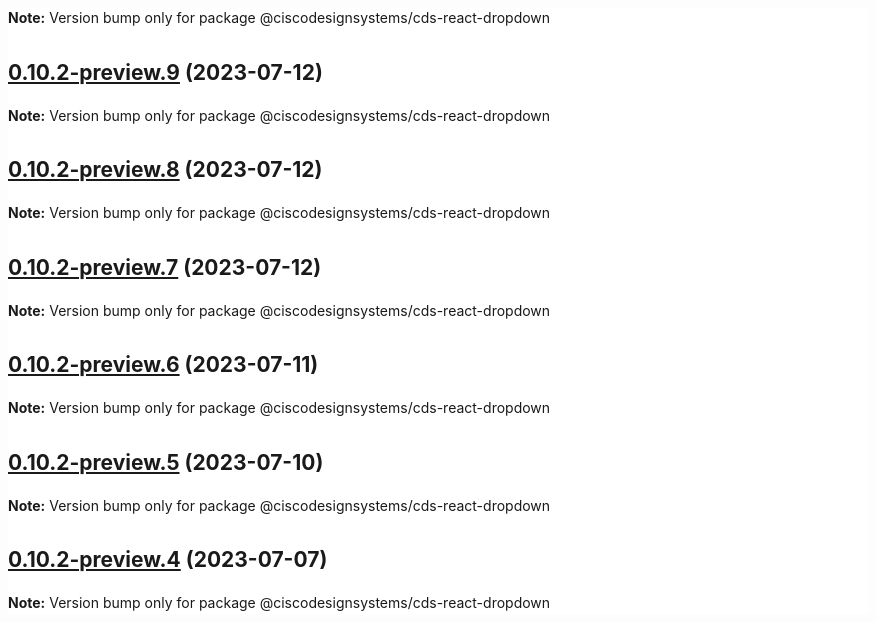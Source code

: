 **Note:** Version bump only for package @ciscodesignsystems/cds-react-dropdown





## [0.10.2-preview.9](https://github.com/ciscodesignsystems/magnetic-common-design-system/compare/v0.10.2-preview.8...v0.10.2-preview.9) (2023-07-12)

**Note:** Version bump only for package @ciscodesignsystems/cds-react-dropdown





## [0.10.2-preview.8](https://github.com/ciscodesignsystems/magnetic-common-design-system/compare/v0.10.2-preview.7...v0.10.2-preview.8) (2023-07-12)

**Note:** Version bump only for package @ciscodesignsystems/cds-react-dropdown





## [0.10.2-preview.7](https://github.com/ciscodesignsystems/magnetic-common-design-system/compare/v0.10.2-preview.6...v0.10.2-preview.7) (2023-07-12)

**Note:** Version bump only for package @ciscodesignsystems/cds-react-dropdown





## [0.10.2-preview.6](https://github.com/ciscodesignsystems/magnetic-common-design-system/compare/v0.10.2-preview.5...v0.10.2-preview.6) (2023-07-11)

**Note:** Version bump only for package @ciscodesignsystems/cds-react-dropdown





## [0.10.2-preview.5](https://github.com/ciscodesignsystems/magnetic-common-design-system/compare/v0.10.2-preview.4...v0.10.2-preview.5) (2023-07-10)

**Note:** Version bump only for package @ciscodesignsystems/cds-react-dropdown





## [0.10.2-preview.4](https://github.com/ciscodesignsystems/magnetic-common-design-system/compare/v0.10.2-preview.3...v0.10.2-preview.4) (2023-07-07)

**Note:** Version bump only for package @ciscodesignsystems/cds-react-dropdown
